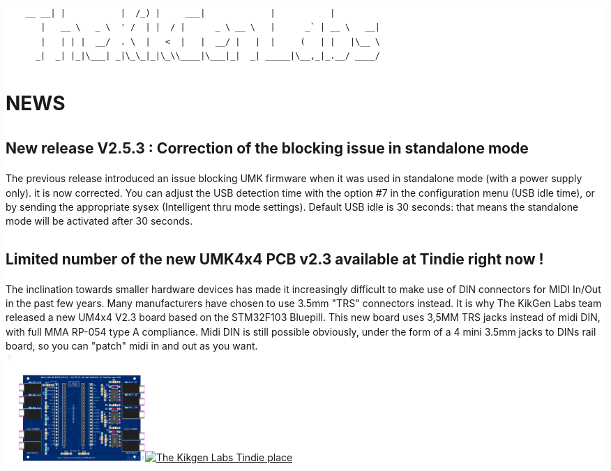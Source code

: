 
        __ __| |           |  /_) |     ___|             |           |
           |   __ \   _ \  ' /  | |  / |      _ \ __ \   |      _` | __ \   __|
           |   | | |  __/  . \  |   <  |   |  __/ |   |  |     (   | |   |\__ \
          _|  _| |_|\___| _|\_\_|_|\_\\____|\___|_|  _| _____|\__,_|_.__/ ____/

# NEWS

## New release V2.5.3 : Correction of the blocking issue in standalone mode 
The previous release introduced an issue blocking UMK firmware when it was used in standalone mode (with a power supply only).
it is now corrected.  You can adjust the USB detection time with the option #7 in the configuration menu (USB idle time), or by sending the appropriate sysex (Intelligent thru mode settings).  Default USB idle is 30 seconds: that means the standalone mode will be activated after 30 seconds.

## Limited number of the new UMK4x4 PCB v2.3 available at Tindie right now  !
The inclination towards smaller hardware devices has made it increasingly difficult to make use of DIN connectors for MIDI In/Out in the past few years. Many manufacturers have chosen to use 3.5mm "TRS" connectors instead. It is why The KikGen Labs team released a new UM4x4 V2.3 board based on the STM32F103 Bluepill. This new board uses 3,5MM TRS jacks instead of midi DIN, with full MMA RP-054 type A compliance. Midi DIN is still possible obviously, under the form of a 4 mini 3.5mm jacks to DINs rail board, so you can "patch" midi in and out as you want.<br>
<img width="200" border="0" src="https://github.com/TheKikGen/USBMidiKliK4x4/blob/master/doc/UMK4X4-board%20and%20components%20capture-2023-10-14.png?raw=true)"  />[![The Kikgen Labs Tindie place](https://d2ss6ovg47m0r5.cloudfront.net/images/tindie-logo@2x.png)]( https://www.tindie.com/stores/thekikgenlabs/ ) 
